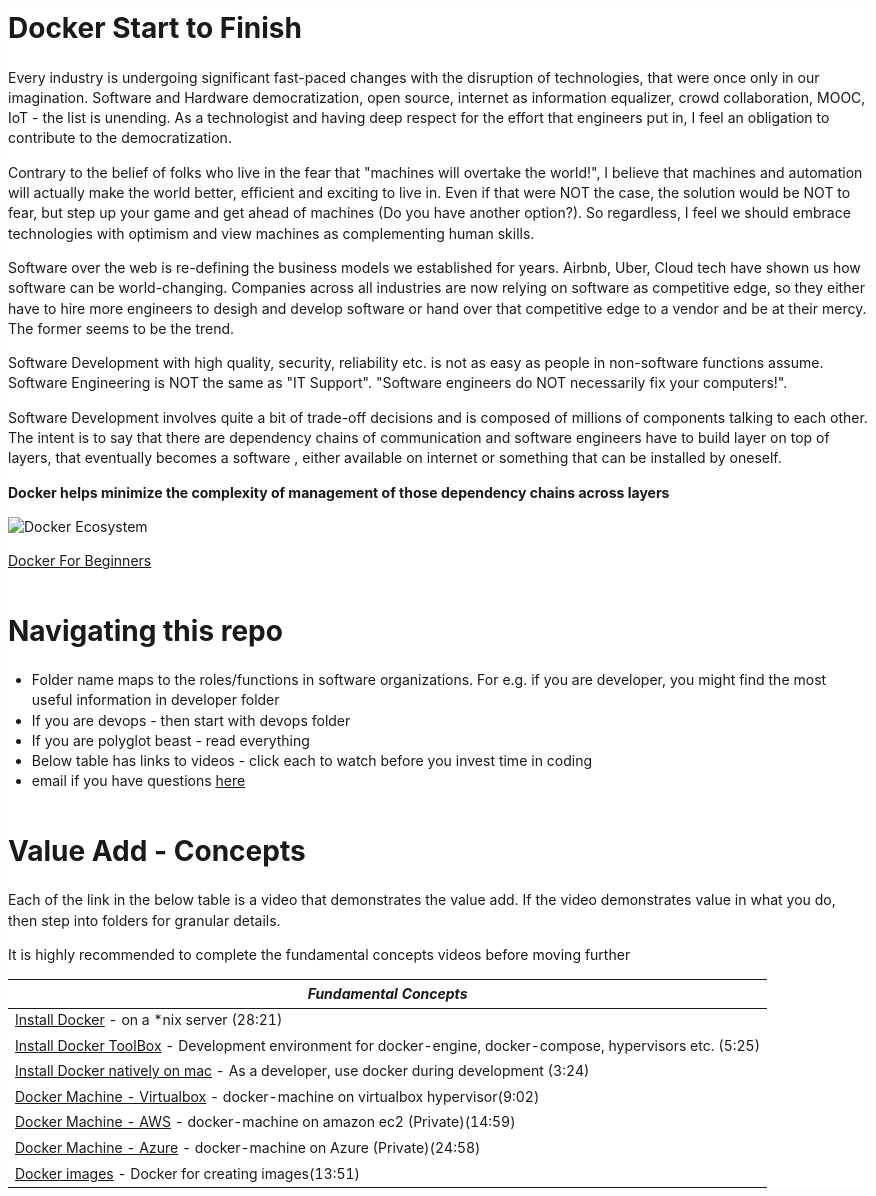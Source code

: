 # Docker Start to Finish
Every industry is undergoing significant fast-paced changes with the disruption of technologies, that were once only in our imagination. Software and Hardware democratization, open source, internet as information equalizer, crowd collaboration, MOOC, IoT - the list is unending. As a technologist and having deep respect for the effort that engineers put in, I feel an obligation to contribute to the democratization.  

Contrary to the belief of folks who live in the fear that "machines will overtake the world!", I believe that machines and automation will actually make the world better, efficient and exciting to live in. Even if that were NOT the case, the solution would be NOT to fear, but step up your game and get ahead of machines (Do you have another option?). So regardless, I feel we should embrace technologies with optimism and view machines as complementing human skills.  

Software over the web is re-defining the business models we established for years. Airbnb, Uber, Cloud tech have shown us how software can be world-changing. Companies across all industries are now relying on software as competitive edge, so they either have to hire more engineers to desigh and develop software or hand over that competitive edge to a vendor and be at their mercy. The former seems to be the trend.  

Software Development with high quality, security, reliability etc. is not as easy as people in non-software functions assume. Software Engineering is NOT the same as "IT Support". "Software engineers do NOT necessarily fix your computers!".  

Software Development involves quite a bit of trade-off decisions and is composed of millions of components talking to each other. The intent is to say that there are dependency chains of communication and software engineers have to build layer on top of layers, that eventually becomes a software , either available on internet or something that can be installed by oneself.  

<strong>Docker helps minimize the complexity of management of those dependency chains across layers</strong>   

![Docker Ecosystem](https://github.com/machzqcq/docker-for-all/blob/master/images/DockerEcosystem.jpg)  

[Docker For Beginners](https://seleniumframework.wordpress.com/2016/07/30/docker-for-beginners/)  

# Navigating this repo

- Folder name maps to the roles/functions in software organizations. For e.g. if you are developer, you might find the most useful information in developer folder 
- If you are devops - then start with devops folder
- If you are polyglot beast - read everything
- Below table has links to videos - click each to watch before you invest time in coding
- email if you have questions [here](pradeep@seleniumframework.com)

# Value Add - Concepts
Each of the link in the below table is a video that demonstrates the value add. If the video demonstrates value in what you do, then step into folders for granular details.  

It is highly recommended to complete the fundamental concepts videos before moving further 

| *Fundamental Concepts*                              |
|-------------------------------------|
| [Install Docker](https://vimeo.com/176871633)   - on a *nix server (28:21)            |
| [Install Docker ToolBox](https://vimeo.com/168685756) - Development environment for docker-engine, docker-compose, hypervisors etc. (5:25)|
| [Install Docker natively on mac](https://vimeo.com/181244227) - As a developer, use docker during development (3:24)|
| [Docker Machine - Virtualbox](https://vimeo.com/181324717) - docker-machine on virtualbox hypervisor(9:02)|
| [Docker Machine - AWS](https://vimeo.com/181324962) - docker-machine on amazon ec2 (Private)(14:59)|
| [Docker Machine - Azure](https://vimeo.com/181489810) - docker-machine on Azure (Private)(24:58)|
| [Docker images](https://vimeo.com/176874462) - Docker for creating images(13:51)                       |